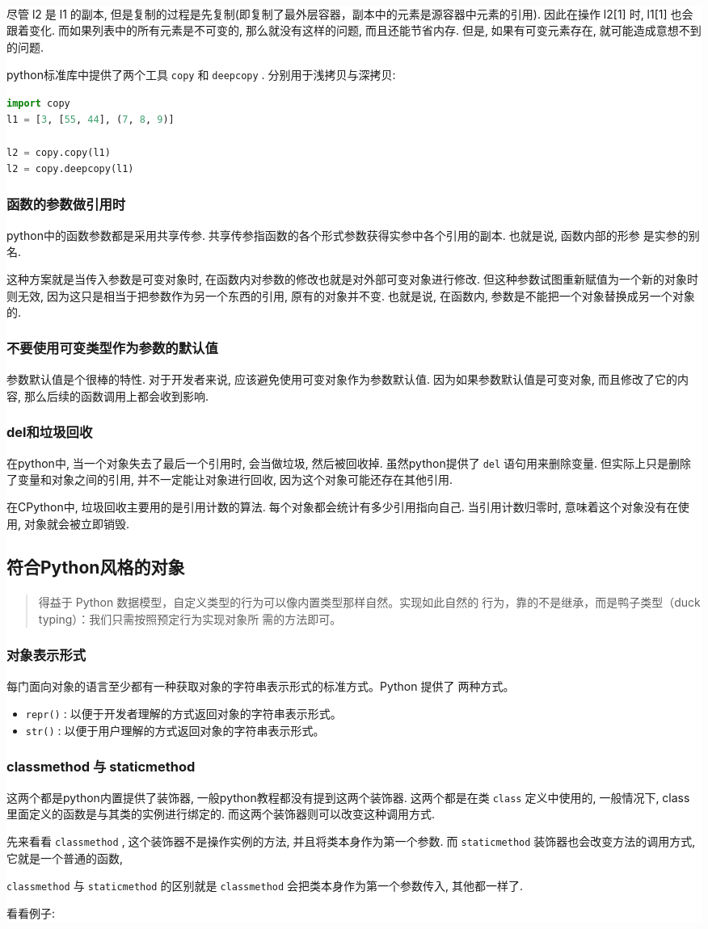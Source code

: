 尽管 l2 是 l1 的副本, 但是复制的过程是先复制(即复制了最外层容器，副本中的元素是源容器中元素的引用). 因此在操作 l2[1] 时, l1[1] 也会跟着变化. 而如果列表中的所有元素是不可变的, 那么就没有这样的问题, 而且还能节省内存. 但是, 如果有可变元素存在, 就可能造成意想不到的问题.

python标准库中提供了两个工具 `copy` 和 `deepcopy` . 分别用于浅拷贝与深拷贝:

```python
import copy
l1 = [3, [55, 44], (7, 8, 9)]

l2 = copy.copy(l1)
l2 = copy.deepcopy(l1)
```

### 函数的参数做引用时

python中的函数参数都是采用共享传参. 共享传参指函数的各个形式参数获得实参中各个引用的副本. 也就是说, 函数内部的形参
是实参的别名.

这种方案就是当传入参数是可变对象时, 在函数内对参数的修改也就是对外部可变对象进行修改. 但这种参数试图重新赋值为一个新的对象时则无效, 因为这只是相当于把参数作为另一个东西的引用, 原有的对象并不变. 也就是说, 在函数内, 参数是不能把一个对象替换成另一个对象的.

### 不要使用可变类型作为参数的默认值

参数默认值是个很棒的特性. 对于开发者来说, 应该避免使用可变对象作为参数默认值. 因为如果参数默认值是可变对象, 而且修改了它的内容, 那么后续的函数调用上都会收到影响.

### del和垃圾回收

在python中, 当一个对象失去了最后一个引用时, 会当做垃圾, 然后被回收掉. 虽然python提供了 `del` 语句用来删除变量. 但实际上只是删除了变量和对象之间的引用, 并不一定能让对象进行回收, 因为这个对象可能还存在其他引用.

在CPython中, 垃圾回收主要用的是引用计数的算法. 每个对象都会统计有多少引用指向自己. 当引用计数归零时, 意味着这个对象没有在使用, 对象就会被立即销毁.

## 符合Python风格的对象

> 得益于 Python 数据模型，自定义类型的行为可以像内置类型那样自然。实现如此自然的
> 行为，靠的不是继承，而是鸭子类型（duck typing）：我们只需按照预定行为实现对象所
> 需的方法即可。

### 对象表示形式

每门面向对象的语言至少都有一种获取对象的字符串表示形式的标准方式。Python 提供了
两种方式。

- `repr()` : 以便于开发者理解的方式返回对象的字符串表示形式。
- `str()` : 以便于用户理解的方式返回对象的字符串表示形式。

### classmethod 与 staticmethod

这两个都是python内置提供了装饰器, 一般python教程都没有提到这两个装饰器. 这两个都是在类 `class` 定义中使用的, 一般情况下, class 里面定义的函数是与其类的实例进行绑定的. 而这两个装饰器则可以改变这种调用方式.

先来看看 `classmethod` , 这个装饰器不是操作实例的方法, 并且将类本身作为第一个参数. 而 `staticmethod` 装饰器也会改变方法的调用方式, 它就是一个普通的函数,

`classmethod` 与 `staticmethod` 的区别就是 `classmethod` 会把类本身作为第一个参数传入, 其他都一样了.

看看例子:

